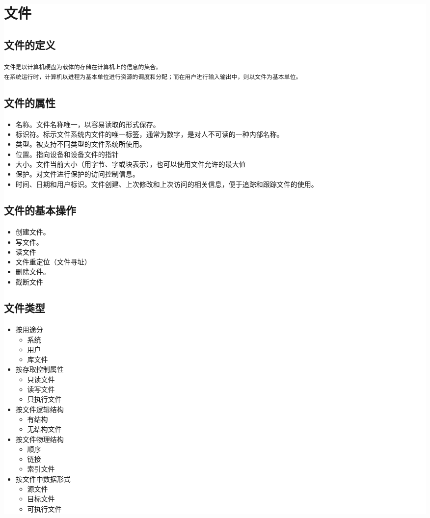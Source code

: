 # 文件

## 文件的定义

```
文件是以计算机硬盘为载体的存储在计算机上的信息的集合。
在系统运行时，计算机以进程为基本单位进行资源的调度和分配；而在用户进行输入输出中，则以文件为基本单位。
```

## 文件的属性

-   名称。文件名称唯一，以容易读取的形式保存。
-   标识符。标示文件系统内文件的唯一标签，通常为数字，是对人不可读的一种内部名称。
-   类型。被支持不同类型的文件系统所使用。
-   位置。指向设备和设备文件的指针
-   大小。文件当前大小（用字节、字或块表示），也可以使用文件允许的最大值
-   保护。对文件进行保护的访问控制信息。
-   时间、日期和用户标识。文件创建、上次修改和上次访问的相关信息，便于追踪和跟踪文件的使用。

## 文件的基本操作

-   创建文件。
-   写文件。
-   读文件
-   文件重定位（文件寻址）
-   删除文件。
-   截断文件

## 文件类型

-   按用途分
    -   系统
    -   用户
    -   库文件
-   按存取控制属性
    -   只读文件
    -   读写文件
    -   只执行文件
-   按文件逻辑结构
    -   有结构
    -   无结构文件
-   按文件物理结构
    -   顺序
    -   链接
    -   索引文件
-   按文件中数据形式
    -   源文件
    -   目标文件
    -   可执行文件
